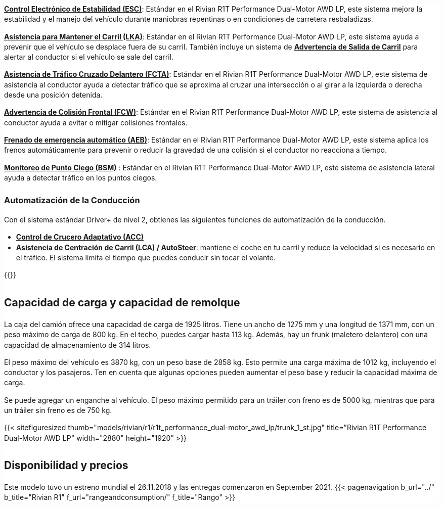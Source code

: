 [**Control Electrónico de Estabilidad (ESC)**](../../../../technology/driverassistance/electronicstabilitycontrol/): Estándar en el Rivian R1T Performance Dual-Motor AWD LP, este sistema mejora la estabilidad y el manejo del vehículo durante maniobras repentinas o en condiciones de carretera resbaladizas.

[**Asistencia para Mantener el Carril (LKA)**](../../../../technology/driverassistance/lanekeepingassist/): Estándar en el Rivian R1T Performance Dual-Motor AWD LP, este sistema ayuda a prevenir que el vehículo se desplace fuera de su carril. También incluye un sistema de [**Advertencia de Salida de Carril**](../../../../technology/driverassistance/lanedeparturewarning/) para alertar al conductor si el vehículo se sale del carril.

[**Asistencia de Tráfico Cruzado Delantero (FCTA)**](../../../../technology/driverassistance/frontcrosstrafficassist/): Estándar en el Rivian R1T Performance Dual-Motor AWD LP, este sistema de asistencia al conductor ayuda a detectar tráfico que se aproxima al cruzar una intersección o al girar a la izquierda o derecha desde una posición detenida.

[**Advertencia de Colisión Frontal (FCW)**](../../../../technology/driverassistance/forwardcollisionwarning/): Estándar en el Rivian R1T Performance Dual-Motor AWD LP, este sistema de asistencia al conductor ayuda a evitar o mitigar colisiones frontales.

[**Frenado de emergencia automático (AEB)**](../../../../technology/driverassistance/automaticemergencybraking/): Estándar en el Rivian R1T Performance Dual-Motor AWD LP, este sistema aplica los frenos automáticamente para prevenir o reducir la gravedad de una colisión si el conductor no reacciona a tiempo.

[**Monitoreo de Punto Ciego (BSM)**](../../../../technology/driverassistance/blindspotmonitoring/) : Estándar en el Rivian R1T Performance Dual-Motor AWD LP, este sistema de asistencia lateral ayuda a detectar tráfico en los puntos ciegos.

### Automatización de la Conducción

Con el sistema estándar Driver+ de nivel 2, obtienes las siguientes funciones de automatización de la conducción.

- [**Control de Crucero Adaptativo (ACC)**](../../../../technology/driverassistance/adaptivecruisecontrol/)
- [**Asistencia de Centración de Carril (LCA) / AutoSteer**](../../../../technology/driverassistance/autosteer/): mantiene el coche en tu carril y reduce la velocidad si es necesario en el tráfico. El sistema limita el tiempo que puedes conducir sin tocar el volante.

{{<evkxdisplayaddarticle />}}

## Capacidad de carga y capacidad de remolque

La caja del camión ofrece una capacidad de carga de 1925 litros. Tiene un ancho de 1275 mm  y una longitud de 1371 mm, con un peso máximo de carga de 800 kg. En el techo, puedes cargar hasta 113 kg. Además, hay un frunk (maletero delantero) con una capacidad de almacenamiento de 314 litros.

El peso máximo del vehículo es 3870 kg, con un peso base de 2858 kg. Esto permite una carga máxima de 1012 kg, incluyendo el conductor y los pasajeros. Ten en cuenta que algunas opciones pueden aumentar el peso base y reducir la capacidad máxima de carga.

Se puede agregar un enganche al vehículo. El peso máximo permitido para un tráiler con freno es de 5000 kg, mientras que para un tráiler sin freno es de 750 kg.

{{< sitefiguresized thumb="models/rivian/r1/r1t_performance_dual-motor_awd_lp/trunk_1_st.jpg" title="Rivian R1T Performance Dual-Motor AWD LP" width="2880" height="1920"  >}}

## Disponibilidad y precios

Este modelo tuvo un estreno mundial el 26.11.2018 y las entregas comenzaron en September 2021.
{{< pagenavigation b_url="../" b_title="Rivian R1" f_url="rangeandconsumption/" f_title="Rango" >}}
